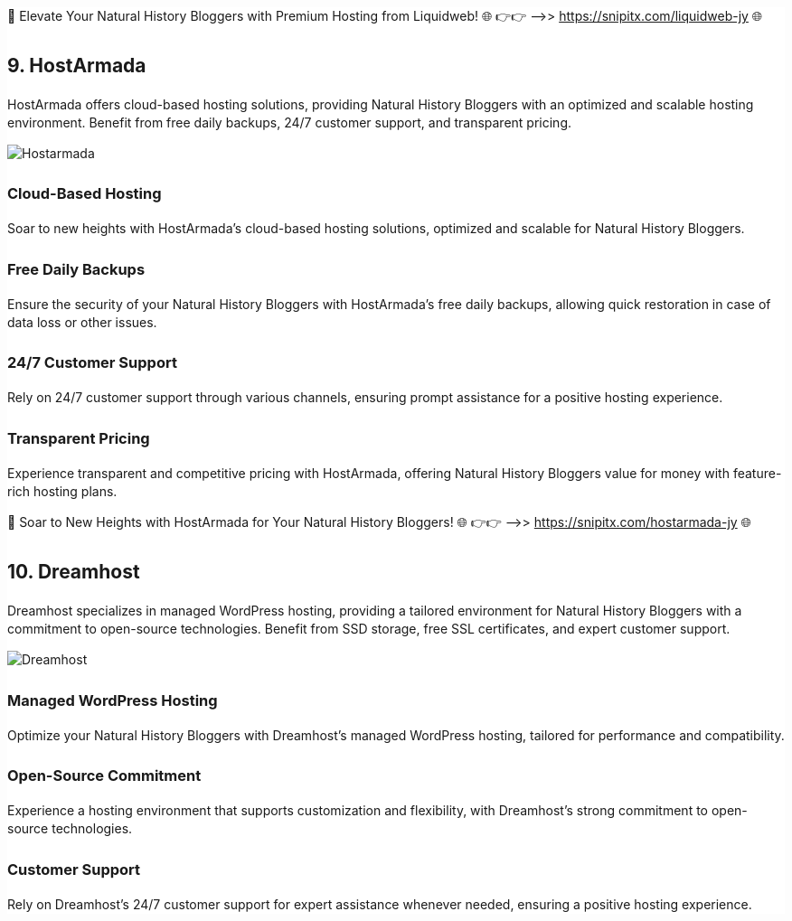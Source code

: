 🚀 Elevate Your Natural History Bloggers with Premium Hosting from Liquidweb! 🌐
👉👉 -->> https://snipitx.com/liquidweb-jy 🌐

## 9. HostArmada

HostArmada offers cloud-based hosting solutions, providing Natural History Bloggers with an optimized and scalable hosting environment. Benefit from free daily backups, 24/7 customer support, and transparent pricing.

![Hostarmada](https://i.imgur.com/KFbdf3o.jpeg "Hostarmada Hosting")

### Cloud-Based Hosting
Soar to new heights with HostArmada’s cloud-based hosting solutions, optimized and scalable for Natural History Bloggers.

### Free Daily Backups
Ensure the security of your Natural History Bloggers with HostArmada’s free daily backups, allowing quick restoration in case of data loss or other issues.

### 24/7 Customer Support
Rely on 24/7 customer support through various channels, ensuring prompt assistance for a positive hosting experience.

### Transparent Pricing
Experience transparent and competitive pricing with HostArmada, offering Natural History Bloggers value for money with feature-rich hosting plans.

🚀 Soar to New Heights with HostArmada for Your Natural History Bloggers! 🌐
👉👉 -->> https://snipitx.com/hostarmada-jy 🌐

## 10. Dreamhost

Dreamhost specializes in managed WordPress hosting, providing a tailored environment for Natural History Bloggers with a commitment to open-source technologies. Benefit from SSD storage, free SSL certificates, and expert customer support.

![Dreamhost](https://i.imgur.com/rXIg8ip.jpeg "Dreamhost Hosting")

### Managed WordPress Hosting
Optimize your Natural History Bloggers with Dreamhost’s managed WordPress hosting, tailored for performance and compatibility.

### Open-Source Commitment
Experience a hosting environment that supports customization and flexibility, with Dreamhost’s strong commitment to open-source technologies.

### Customer Support
Rely on Dreamhost’s 24/7 customer support for expert assistance whenever needed, ensuring a positive hosting experience.
